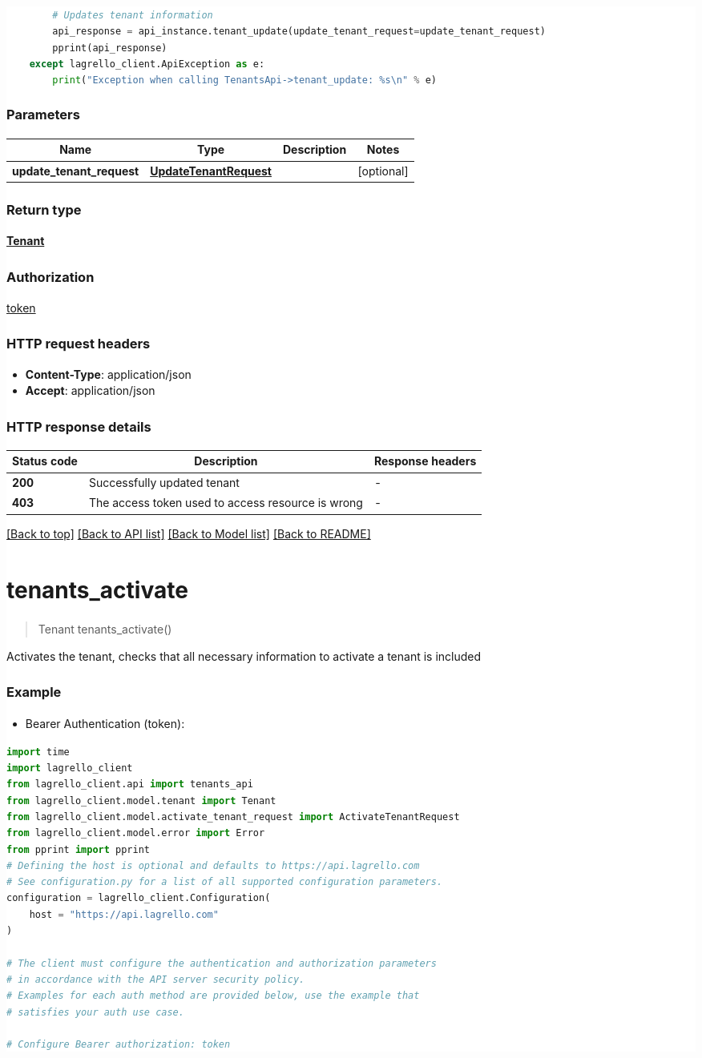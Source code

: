 ```python
        # Updates tenant information
        api_response = api_instance.tenant_update(update_tenant_request=update_tenant_request)
        pprint(api_response)
    except lagrello_client.ApiException as e:
        print("Exception when calling TenantsApi->tenant_update: %s\n" % e)
```


### Parameters

Name | Type | Description  | Notes
------------- | ------------- | ------------- | -------------
 **update_tenant_request** | [**UpdateTenantRequest**](UpdateTenantRequest.md)|  | [optional]

### Return type

[**Tenant**](Tenant.md)

### Authorization

[token](../README.md#token)

### HTTP request headers

 - **Content-Type**: application/json
 - **Accept**: application/json


### HTTP response details
| Status code | Description | Response headers |
|-------------|-------------|------------------|
**200** | Successfully updated tenant |  -  |
**403** | The access token used to access resource is wrong |  -  |

[[Back to top]](#) [[Back to API list]](../README.md#documentation-for-api-endpoints) [[Back to Model list]](../README.md#documentation-for-models) [[Back to README]](../README.md)

# **tenants_activate**
> Tenant tenants_activate()

Activates the tenant, checks that all necessary information to activate a tenant is included

### Example

* Bearer Authentication (token):
```python
import time
import lagrello_client
from lagrello_client.api import tenants_api
from lagrello_client.model.tenant import Tenant
from lagrello_client.model.activate_tenant_request import ActivateTenantRequest
from lagrello_client.model.error import Error
from pprint import pprint
# Defining the host is optional and defaults to https://api.lagrello.com
# See configuration.py for a list of all supported configuration parameters.
configuration = lagrello_client.Configuration(
    host = "https://api.lagrello.com"
)

# The client must configure the authentication and authorization parameters
# in accordance with the API server security policy.
# Examples for each auth method are provided below, use the example that
# satisfies your auth use case.

# Configure Bearer authorization: token
```